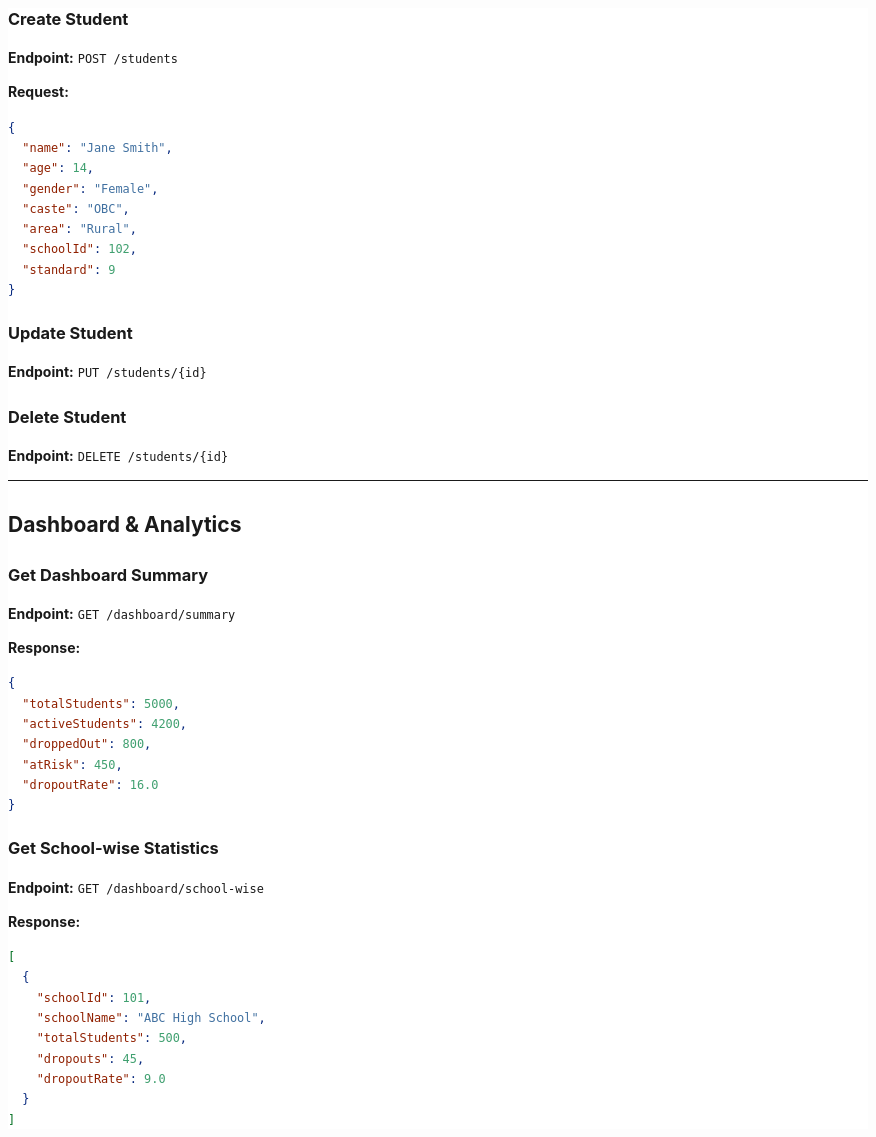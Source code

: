 ```json
```

### Create Student

**Endpoint:** `POST /students`

**Request:**
```json
{
  "name": "Jane Smith",
  "age": 14,
  "gender": "Female",
  "caste": "OBC",
  "area": "Rural",
  "schoolId": 102,
  "standard": 9
}
```

### Update Student

**Endpoint:** `PUT /students/{id}`

### Delete Student

**Endpoint:** `DELETE /students/{id}`

---

## Dashboard & Analytics

### Get Dashboard Summary

**Endpoint:** `GET /dashboard/summary`

**Response:**
```json
{
  "totalStudents": 5000,
  "activeStudents": 4200,
  "droppedOut": 800,
  "atRisk": 450,
  "dropoutRate": 16.0
}
```

### Get School-wise Statistics

**Endpoint:** `GET /dashboard/school-wise`

**Response:**
```json
[
  {
    "schoolId": 101,
    "schoolName": "ABC High School",
    "totalStudents": 500,
    "dropouts": 45,
    "dropoutRate": 9.0
  }
]
```
